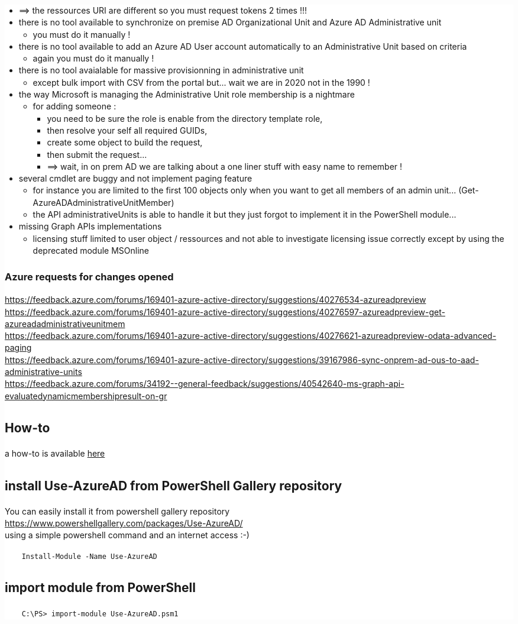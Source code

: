    - ==> the ressources URI are different so you must request tokens 2 times !!!
 - there is no tool available to synchronize on premise AD Organizational Unit and Azure AD Administrative unit
   - you must do it manually !
 - there is no tool available to add an Azure AD User account automatically to an Administrative Unit based on criteria
   - again you must do it manually !
 - there is no tool avaialable for massive provisionning in administrative unit
   - except bulk import with CSV from the portal but... wait we are in 2020 not in the 1990 !
 - the way Microsoft is managing the Administrative Unit role membership is a nightmare
   - for adding someone :
     - you need to be sure the role is enable from the directory template role,
     - then resolve your self all required GUIDs,
     - create some object to build the request,
     - then submit the request...
     - ==> wait, in on prem AD we are talking about a one liner stuff with easy name to remember !
 - several cmdlet are buggy and not implement paging feature
   - for instance you are limited to the first 100 objects only when you want to get all members of an admin unit... (Get-AzureADAdministrativeUnitMember)
   - the API administrativeUnits is able to handle it but they just forgot to implement it in the PowerShell module...
 - missing Graph APIs implementations
   - licensing stuff limited to user object / ressources and not able to investigate licensing issue correctly except by using the deprecated module MSOnline

### Azure requests for changes opened
https://feedback.azure.com/forums/169401-azure-active-directory/suggestions/40276534-azureadpreview  
https://feedback.azure.com/forums/169401-azure-active-directory/suggestions/40276597-azureadpreview-get-azureadadministrativeunitmem  
https://feedback.azure.com/forums/169401-azure-active-directory/suggestions/40276621-azureadpreview-odata-advanced-paging  
https://feedback.azure.com/forums/169401-azure-active-directory/suggestions/39167986-sync-onprem-ad-ous-to-aad-administrative-units  
https://feedback.azure.com/forums/34192--general-feedback/suggestions/40542640-ms-graph-api-evaluatedynamicmembershipresult-on-gr

## How-to
a how-to is available [here](https://github.com/MS-LUF/Use-AzureAD/blob/master/Howto.md)  

## install Use-AzureAD from PowerShell Gallery repository
You can easily install it from powershell gallery repository  
https://www.powershellgallery.com/packages/Use-AzureAD/  
using a simple powershell command and an internet access :-) 
```
	Install-Module -Name Use-AzureAD
```

## import module from PowerShell 
```
	C:\PS> import-module Use-AzureAD.psm1
```
